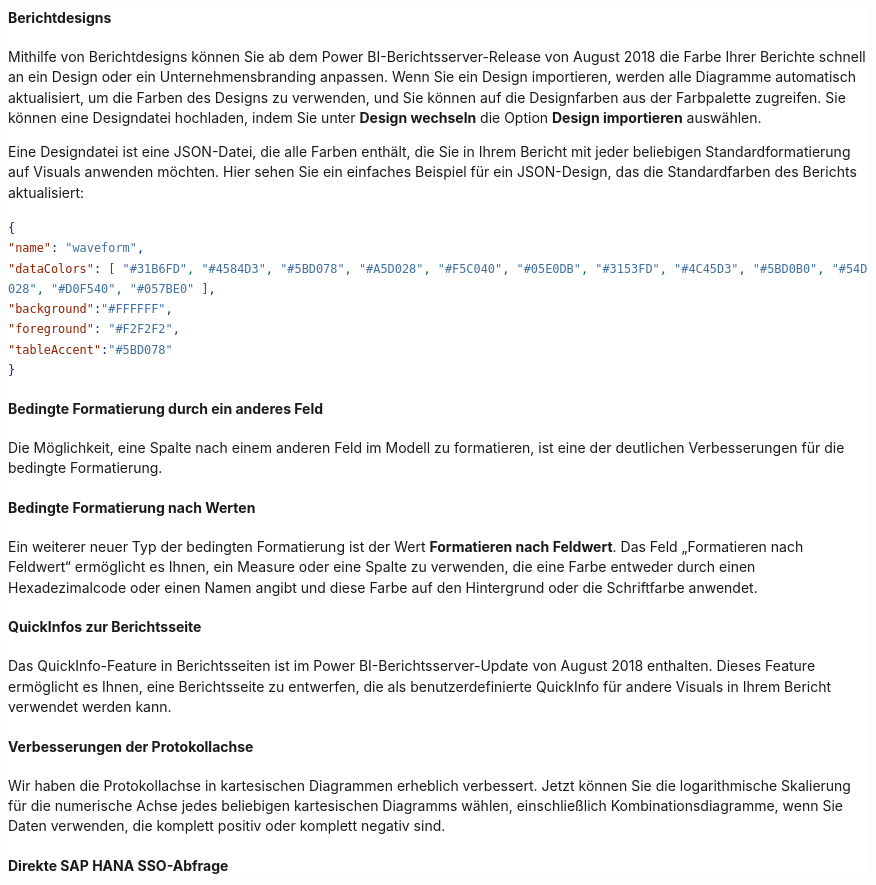 #### <a name="report-theming"></a>Berichtdesigns

Mithilfe von Berichtdesigns können Sie ab dem Power BI-Berichtsserver-Release von August 2018 die Farbe Ihrer Berichte schnell an ein Design oder ein Unternehmensbranding anpassen. Wenn Sie ein Design importieren, werden alle Diagramme automatisch aktualisiert, um die Farben des Designs zu verwenden, und Sie können auf die Designfarben aus der Farbpalette zugreifen. Sie können eine Designdatei hochladen, indem Sie unter **Design wechseln** die Option **Design importieren** auswählen.

Eine Designdatei ist eine JSON-Datei, die alle Farben enthält, die Sie in Ihrem Bericht mit jeder beliebigen Standardformatierung auf Visuals anwenden möchten.
Hier sehen Sie ein einfaches Beispiel für ein JSON-Design, das die Standardfarben des Berichts aktualisiert:

```json
{
"name": "waveform",
"dataColors": [ "#31B6FD", "#4584D3", "#5BD078", "#A5D028", "#F5C040", "#05E0DB", "#3153FD", "#4C45D3", "#5BD0B0", "#54D028", "#D0F540", "#057BE0" ],
"background":"#FFFFFF",
"foreground": "#F2F2F2",
"tableAccent":"#5BD078"
}
```

#### <a name="conditional-formatting-by-a-different-field"></a>Bedingte Formatierung durch ein anderes Feld

Die Möglichkeit, eine Spalte nach einem anderen Feld im Modell zu formatieren, ist eine der deutlichen Verbesserungen für die bedingte Formatierung.

#### <a name="conditional-formatting-by-values"></a>Bedingte Formatierung nach Werten

Ein weiterer neuer Typ der bedingten Formatierung ist der Wert **Formatieren nach Feldwert**. Das Feld „Formatieren nach Feldwert“ ermöglicht es Ihnen, ein Measure oder eine Spalte zu verwenden, die eine Farbe entweder durch einen Hexadezimalcode oder einen Namen angibt und diese Farbe auf den Hintergrund oder die Schriftfarbe anwendet.

#### <a name="report-page-tooltips"></a>QuickInfos zur Berichtsseite

Das QuickInfo-Feature in Berichtsseiten ist im Power BI-Berichtsserver-Update von August 2018 enthalten. Dieses Feature ermöglicht es Ihnen, eine Berichtsseite zu entwerfen, die als benutzerdefinierte QuickInfo für andere Visuals in Ihrem Bericht verwendet werden kann.

#### <a name="log-axis-improvements"></a>Verbesserungen der Protokollachse

Wir haben die Protokollachse in kartesischen Diagrammen erheblich verbessert. Jetzt können Sie die logarithmische Skalierung für die numerische Achse jedes beliebigen kartesischen Diagramms wählen, einschließlich Kombinationsdiagramme, wenn Sie Daten verwenden, die komplett positiv oder komplett negativ sind.

#### <a name="sap-hana-sso-direct-query"></a>Direkte SAP HANA SSO-Abfrage

